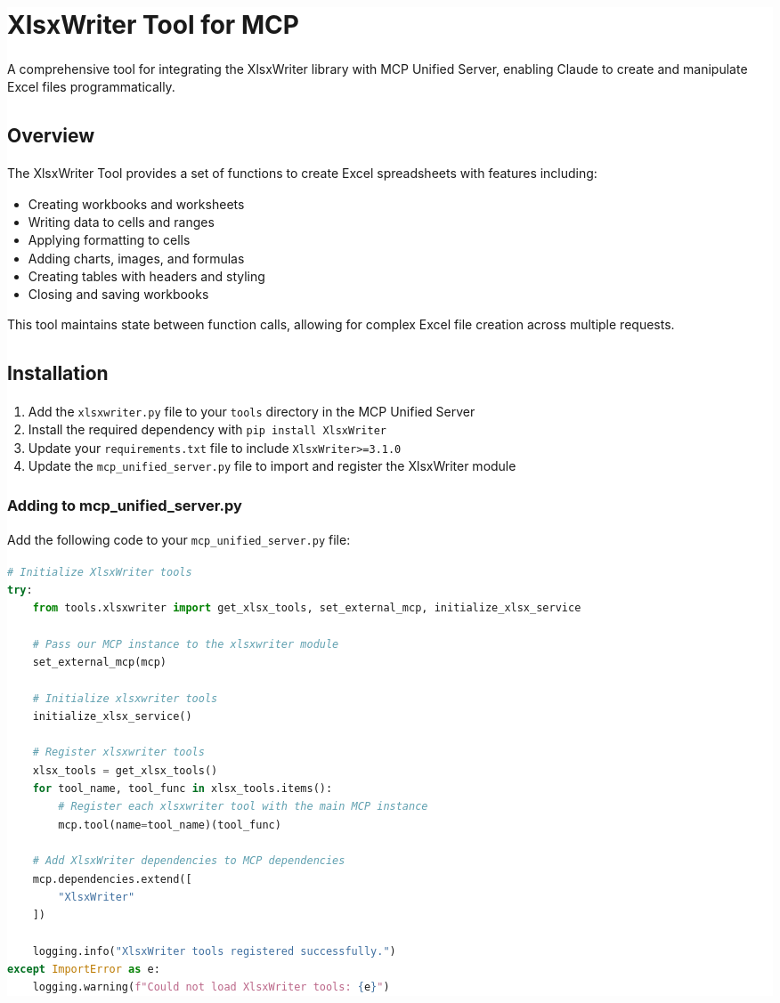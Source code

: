 # XlsxWriter Tool for MCP

A comprehensive tool for integrating the XlsxWriter library with MCP Unified Server, enabling Claude to create and manipulate Excel files programmatically.

## Overview

The XlsxWriter Tool provides a set of functions to create Excel spreadsheets with features including:

- Creating workbooks and worksheets
- Writing data to cells and ranges
- Applying formatting to cells
- Adding charts, images, and formulas
- Creating tables with headers and styling
- Closing and saving workbooks

This tool maintains state between function calls, allowing for complex Excel file creation across multiple requests.

## Installation

1. Add the `xlsxwriter.py` file to your `tools` directory in the MCP Unified Server
2. Install the required dependency with `pip install XlsxWriter`
3. Update your `requirements.txt` file to include `XlsxWriter>=3.1.0`
4. Update the `mcp_unified_server.py` file to import and register the XlsxWriter module

### Adding to mcp_unified_server.py

Add the following code to your `mcp_unified_server.py` file:

```python
# Initialize XlsxWriter tools
try:
    from tools.xlsxwriter import get_xlsx_tools, set_external_mcp, initialize_xlsx_service

    # Pass our MCP instance to the xlsxwriter module
    set_external_mcp(mcp)

    # Initialize xlsxwriter tools
    initialize_xlsx_service()

    # Register xlsxwriter tools
    xlsx_tools = get_xlsx_tools()
    for tool_name, tool_func in xlsx_tools.items():
        # Register each xlsxwriter tool with the main MCP instance
        mcp.tool(name=tool_name)(tool_func)

    # Add XlsxWriter dependencies to MCP dependencies
    mcp.dependencies.extend([
        "XlsxWriter"
    ])

    logging.info("XlsxWriter tools registered successfully.")
except ImportError as e:
    logging.warning(f"Could not load XlsxWriter tools: {e}")
```

